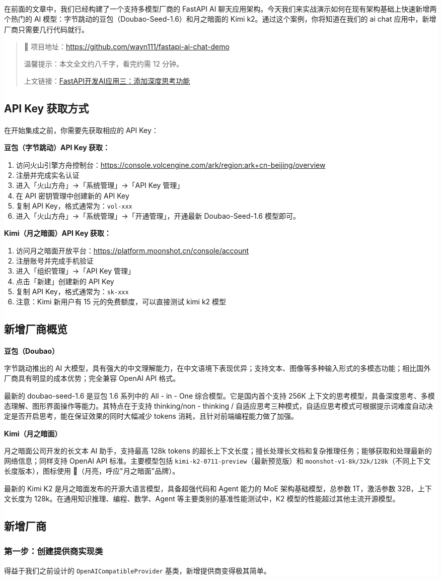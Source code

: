 在前面的文章中，我们已经构建了一个支持多模型厂商的 FastAPI AI 聊天应用架构。今天我们来实战演示如何在现有架构基础上快速新增两个热门的 AI 模型：字节跳动的豆包（Doubao-Seed-1.6）和月之暗面的 Kimi k2。通过这个案例，你将知道在我们的 ai chat 应用中，新增厂商只需要几行代码就行。

> 📖 项目地址：https://github.com/wayn111/fastapi-ai-chat-demo
>
> 温馨提示：本文全文约八千字，看完约需 12 分钟。
>
> 上文链接：[FastAPI开发AI应用三：添加深度思考功能]()

## API Key 获取方式

在开始集成之前，你需要先获取相应的 API Key：

**豆包（字节跳动）API Key 获取：**

1. 访问火山引擎方舟控制台：https://console.volcengine.com/ark/region:ark+cn-beijing/overview
2. 注册并完成实名认证
3. 进入「火山方舟」→「系统管理」→「API Key 管理」
4. 在 API 密钥管理中创建新的 API Key
5. 复制 API Key，格式通常为：`vol-xxx`
6. 进入「火山方舟」→「系统管理」→「开通管理」，开通最新 Doubao-Seed-1.6 模型即可。

**Kimi（月之暗面）API Key 获取：**

1. 访问月之暗面开放平台：https://platform.moonshot.cn/console/account
2. 注册账号并完成手机验证
3. 进入「组织管理」→「API Key 管理」
4. 点击「新建」创建新的 API Key
5. 复制 API Key，格式通常为：`sk-xxx`
6. 注意：Kimi 新用户有 15 元的免费额度，可以直接测试 kimi k2 模型

## 新增厂商概览

**豆包（Doubao）**

字节跳动推出的 AI 大模型，具有强大的中文理解能力，在中文语境下表现优异；支持文本、图像等多种输入形式的多模态功能；相比国外厂商具有明显的成本优势；完全兼容 OpenAI API 格式。

最新的 doubao-seed-1.6 是豆包 1.6 系列中的 All - in - One 综合模型。它是国内首个支持 256K 上下文的思考模型，具备深度思考、多模态理解、图形界面操作等能力。其特点在于支持 thinking/non - thinking / 自适应思考三种模式，自适应思考模式可根据提示词难度自动决定是否开启思考，能在保证效果的同时大幅减少 tokens 消耗，且针对前端编程能力做了加强。

**Kimi（月之暗面）**

月之暗面公司开发的长文本 AI 助手，支持最高 128k tokens 的超长上下文长度；擅长处理长文档和复杂推理任务；能够获取和处理最新的网络信息；同样支持 OpenAI API 标准。主要模型包括 `kimi-k2-0711-preview`（最新预览版）和 `moonshot-v1-8k/32k/128k`（不同上下文长度版本），图标使用 🌙（月亮，呼应"月之暗面"品牌）。

最新的 Kimi K2 是月之暗面发布的开源大语言模型，具备超强代码和 Agent 能力的 MoE 架构基础模型，总参数 1T，激活参数 32B，上下文长度为 128k。在通用知识推理、编程、数学、Agent 等主要类别的基准性能测试中，K2 模型的性能超过其他主流开源模型。

## 新增厂商

### 第一步：创建提供商实现类

得益于我们之前设计的 `OpenAICompatibleProvider` 基类，新增提供商变得极其简单。
